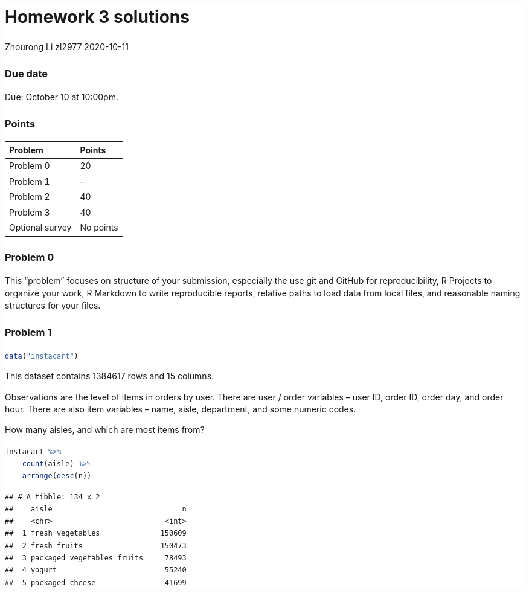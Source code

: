 Homework 3 solutions
================
Zhourong Li zl2977
2020-10-11

### Due date

Due: October 10 at 10:00pm.

### Points

| Problem         | Points    |
| :-------------- | :-------- |
| Problem 0       | 20        |
| Problem 1       | –         |
| Problem 2       | 40        |
| Problem 3       | 40        |
| Optional survey | No points |

### Problem 0

This “problem” focuses on structure of your submission, especially the
use git and GitHub for reproducibility, R Projects to organize your
work, R Markdown to write reproducible reports, relative paths to load
data from local files, and reasonable naming structures for your files.

### Problem 1

``` r
data("instacart")
```

This dataset contains 1384617 rows and 15 columns.

Observations are the level of items in orders by user. There are user /
order variables – user ID, order ID, order day, and order hour. There
are also item variables – name, aisle, department, and some numeric
codes.

How many aisles, and which are most items from?

``` r
instacart %>% 
    count(aisle) %>% 
    arrange(desc(n))
```

    ## # A tibble: 134 x 2
    ##    aisle                              n
    ##    <chr>                          <int>
    ##  1 fresh vegetables              150609
    ##  2 fresh fruits                  150473
    ##  3 packaged vegetables fruits     78493
    ##  4 yogurt                         55240
    ##  5 packaged cheese                41699